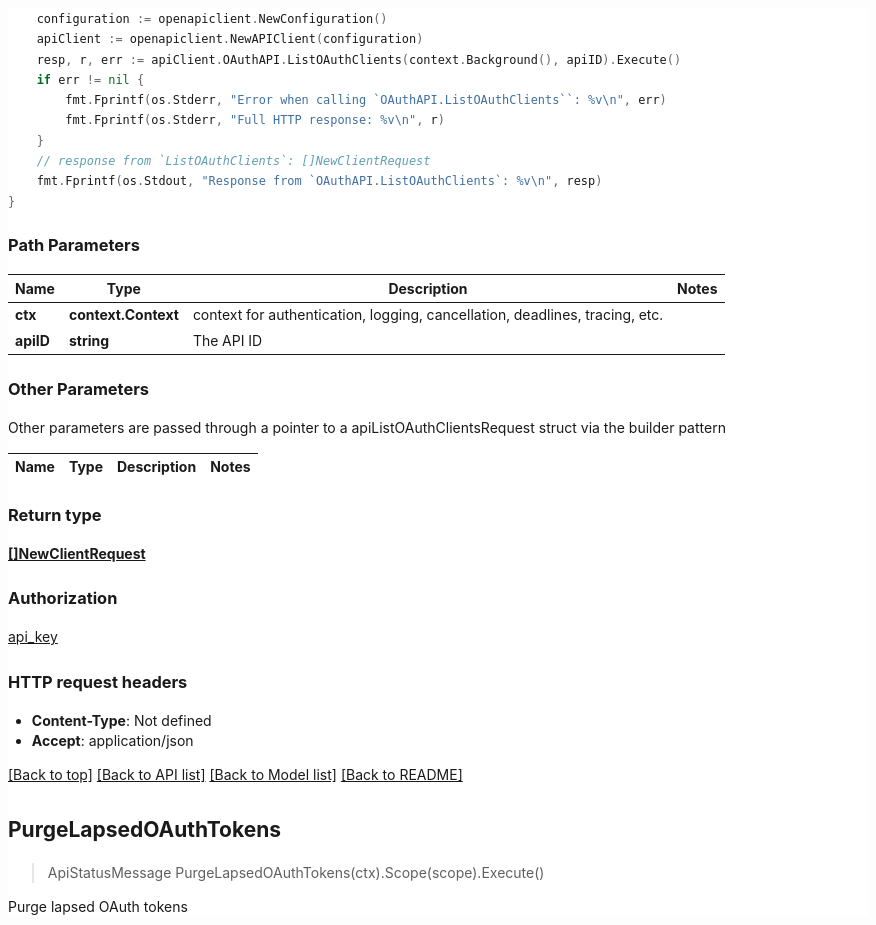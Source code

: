 ```go
	configuration := openapiclient.NewConfiguration()
	apiClient := openapiclient.NewAPIClient(configuration)
	resp, r, err := apiClient.OAuthAPI.ListOAuthClients(context.Background(), apiID).Execute()
	if err != nil {
		fmt.Fprintf(os.Stderr, "Error when calling `OAuthAPI.ListOAuthClients``: %v\n", err)
		fmt.Fprintf(os.Stderr, "Full HTTP response: %v\n", r)
	}
	// response from `ListOAuthClients`: []NewClientRequest
	fmt.Fprintf(os.Stdout, "Response from `OAuthAPI.ListOAuthClients`: %v\n", resp)
}
```

### Path Parameters


Name | Type | Description  | Notes
------------- | ------------- | ------------- | -------------
**ctx** | **context.Context** | context for authentication, logging, cancellation, deadlines, tracing, etc.
**apiID** | **string** | The API ID | 

### Other Parameters

Other parameters are passed through a pointer to a apiListOAuthClientsRequest struct via the builder pattern


Name | Type | Description  | Notes
------------- | ------------- | ------------- | -------------


### Return type

[**[]NewClientRequest**](NewClientRequest.md)

### Authorization

[api_key](../README.md#api_key)

### HTTP request headers

- **Content-Type**: Not defined
- **Accept**: application/json

[[Back to top]](#) [[Back to API list]](../README.md#documentation-for-api-endpoints)
[[Back to Model list]](../README.md#documentation-for-models)
[[Back to README]](../README.md)


## PurgeLapsedOAuthTokens

> ApiStatusMessage PurgeLapsedOAuthTokens(ctx).Scope(scope).Execute()

Purge lapsed OAuth tokens
